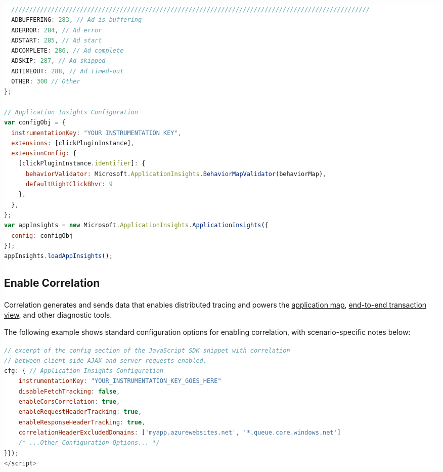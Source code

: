 ```js
  ///////////////////////////////////////////////////////////////////////////////////////////////////
  ADBUFFERING: 283, // Ad is buffering
  ADERROR: 284, // Ad error
  ADSTART: 285, // Ad start
  ADCOMPLETE: 286, // Ad complete
  ADSKIP: 287, // Ad skipped
  ADTIMEOUT: 288, // Ad timed-out
  OTHER: 300 // Other
};

// Application Insights Configuration
var configObj = {
  instrumentationKey: "YOUR INSTRUMENTATION KEY",
  extensions: [clickPluginInstance],
  extensionConfig: {
    [clickPluginInstance.identifier]: {
      behaviorValidator: Microsoft.ApplicationInsights.BehaviorMapValidator(behaviorMap),
      defaultRightClickBhvr: 9
    },
  },
};
var appInsights = new Microsoft.ApplicationInsights.ApplicationInsights({
  config: configObj
});
appInsights.loadAppInsights();
```

## Enable Correlation

Correlation generates and sends data that enables distributed tracing and powers the [application map](../app/app-map.md), [end-to-end transaction view](../app/app-map.md#go-to-details), and other diagnostic tools.

The following example shows standard configuration options for enabling correlation, with scenario-specific notes below:

```javascript
// excerpt of the config section of the JavaScript SDK snippet with correlation
// between client-side AJAX and server requests enabled.
cfg: { // Application Insights Configuration
    instrumentationKey: "YOUR_INSTRUMENTATION_KEY_GOES_HERE"
    disableFetchTracking: false,
    enableCorsCorrelation: true,
    enableRequestHeaderTracking: true,
    enableResponseHeaderTracking: true,
    correlationHeaderExcludedDomains: ['myapp.azurewebsites.net', '*.queue.core.windows.net']
    /* ...Other Configuration Options... */
}});
</script>
``` 
